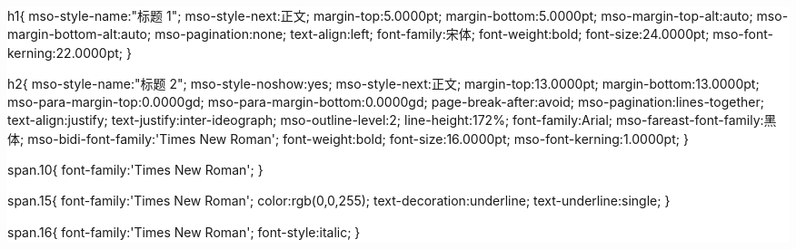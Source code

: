 h1{
mso-style-name:"标题 1";
mso-style-next:正文;
margin-top:5.0000pt;
margin-bottom:5.0000pt;
mso-margin-top-alt:auto;
mso-margin-bottom-alt:auto;
mso-pagination:none;
text-align:left;
font-family:宋体;
font-weight:bold;
font-size:24.0000pt;
mso-font-kerning:22.0000pt;
}

h2{
mso-style-name:"标题 2";
mso-style-noshow:yes;
mso-style-next:正文;
margin-top:13.0000pt;
margin-bottom:13.0000pt;
mso-para-margin-top:0.0000gd;
mso-para-margin-bottom:0.0000gd;
page-break-after:avoid;
mso-pagination:lines-together;
text-align:justify;
text-justify:inter-ideograph;
mso-outline-level:2;
line-height:172%;
font-family:Arial;
mso-fareast-font-family:黑体;
mso-bidi-font-family:'Times New Roman';
font-weight:bold;
font-size:16.0000pt;
mso-font-kerning:1.0000pt;
}

span.10{
font-family:'Times New Roman';
}

span.15{
font-family:'Times New Roman';
color:rgb(0,0,255);
text-decoration:underline;
text-underline:single;
}

span.16{
font-family:'Times New Roman';
font-style:italic;
}

